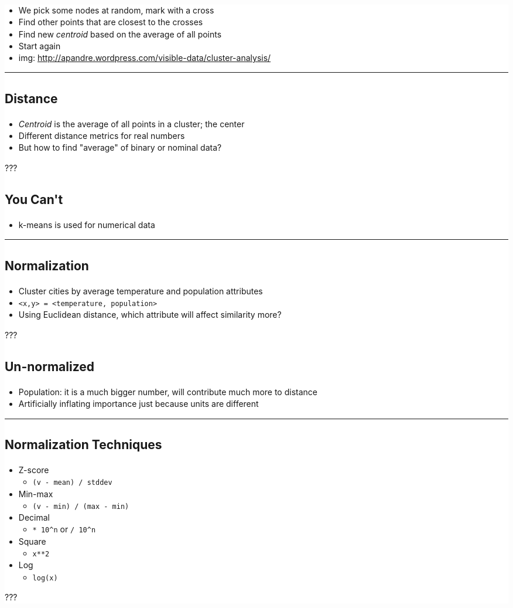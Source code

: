   + We pick some nodes at random, mark with a cross
  + Find other points that are closest to the crosses
  + Find new *centroid* based on the average of all points
  + Start again
  + img: http://apandre.wordpress.com/visible-data/cluster-analysis/

---

## Distance

  + *Centroid* is the average of all points in a cluster; the center
  + Different distance metrics for real numbers
  + But how to find "average" of binary or nominal data?

???

## You Can't

  + k-means is used for numerical data

---

## Normalization

  + Cluster cities by average temperature and population attributes
  + ```<x,y> = <temperature, population>```
  + Using Euclidean distance, which attribute will affect similarity more?

???

## Un-normalized

  + Population: it is a much bigger number, will contribute much more to
    distance
  + Artificially inflating importance just because units are different

---

## Normalization Techniques

  + Z-score
    + ```(v - mean) / stddev```
  + Min-max
    + ```(v - min) / (max - min)```
  + Decimal
    + ```* 10^n``` or ```/ 10^n```
  + Square
    + ```x**2```
  + Log
    + ```log(x)```

???
